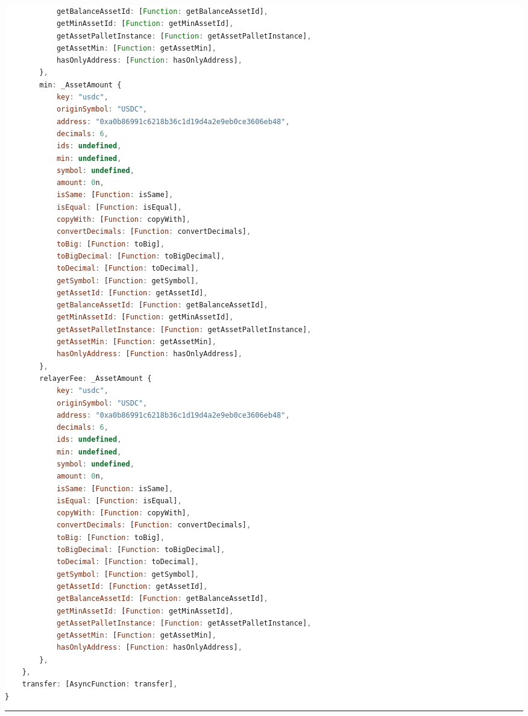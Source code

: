 ```js title="Example"
            getBalanceAssetId: [Function: getBalanceAssetId],
            getMinAssetId: [Function: getMinAssetId],
            getAssetPalletInstance: [Function: getAssetPalletInstance],
            getAssetMin: [Function: getAssetMin],
            hasOnlyAddress: [Function: hasOnlyAddress],
        },
        min: _AssetAmount {
            key: "usdc",
            originSymbol: "USDC",
            address: "0xa0b86991c6218b36c1d19d4a2e9eb0ce3606eb48",
            decimals: 6,
            ids: undefined,
            min: undefined,
            symbol: undefined,
            amount: 0n,
            isSame: [Function: isSame],
            isEqual: [Function: isEqual],
            copyWith: [Function: copyWith],
            convertDecimals: [Function: convertDecimals],
            toBig: [Function: toBig],
            toBigDecimal: [Function: toBigDecimal],
            toDecimal: [Function: toDecimal],
            getSymbol: [Function: getSymbol],
            getAssetId: [Function: getAssetId],
            getBalanceAssetId: [Function: getBalanceAssetId],
            getMinAssetId: [Function: getMinAssetId],
            getAssetPalletInstance: [Function: getAssetPalletInstance],
            getAssetMin: [Function: getAssetMin],
            hasOnlyAddress: [Function: hasOnlyAddress],
        },
        relayerFee: _AssetAmount {
            key: "usdc",
            originSymbol: "USDC",
            address: "0xa0b86991c6218b36c1d19d4a2e9eb0ce3606eb48",
            decimals: 6,
            ids: undefined,
            min: undefined,
            symbol: undefined,
            amount: 0n,
            isSame: [Function: isSame],
            isEqual: [Function: isEqual],
            copyWith: [Function: copyWith],
            convertDecimals: [Function: convertDecimals],
            toBig: [Function: toBig],
            toBigDecimal: [Function: toBigDecimal],
            toDecimal: [Function: toDecimal],
            getSymbol: [Function: getSymbol],
            getAssetId: [Function: getAssetId],
            getBalanceAssetId: [Function: getBalanceAssetId],
            getMinAssetId: [Function: getMinAssetId],
            getAssetPalletInstance: [Function: getAssetPalletInstance],
            getAssetMin: [Function: getAssetMin],
            hasOnlyAddress: [Function: hasOnlyAddress],
        },
    },
    transfer: [AsyncFunction: transfer],
}
```
</div>
</div>

---